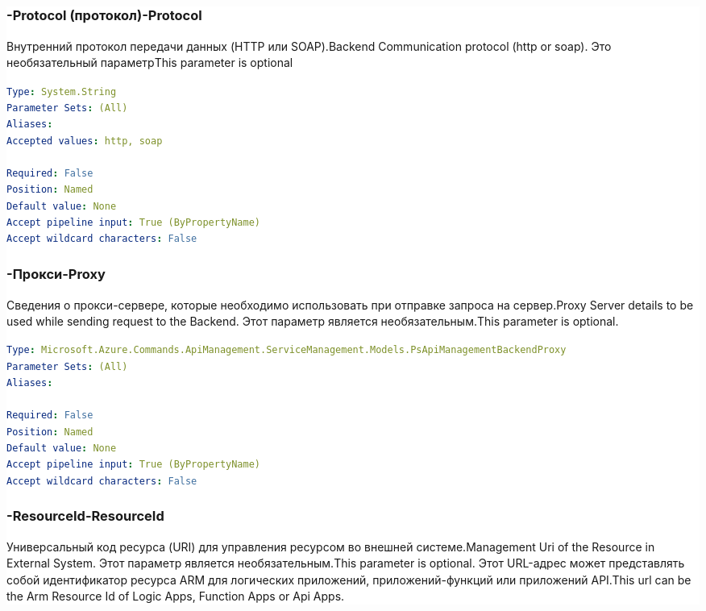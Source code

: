### <span data-ttu-id="2e2bb-131">-Protocol (протокол)</span><span class="sxs-lookup"><span data-stu-id="2e2bb-131">-Protocol</span></span>
<span data-ttu-id="2e2bb-132">Внутренний протокол передачи данных (HTTP или SOAP).</span><span class="sxs-lookup"><span data-stu-id="2e2bb-132">Backend Communication protocol (http or soap).</span></span>
<span data-ttu-id="2e2bb-133">Это необязательный параметр</span><span class="sxs-lookup"><span data-stu-id="2e2bb-133">This parameter is optional</span></span>

```yaml
Type: System.String
Parameter Sets: (All)
Aliases:
Accepted values: http, soap

Required: False
Position: Named
Default value: None
Accept pipeline input: True (ByPropertyName)
Accept wildcard characters: False
```

### <span data-ttu-id="2e2bb-134">-Прокси</span><span class="sxs-lookup"><span data-stu-id="2e2bb-134">-Proxy</span></span>
<span data-ttu-id="2e2bb-135">Сведения о прокси-сервере, которые необходимо использовать при отправке запроса на сервер.</span><span class="sxs-lookup"><span data-stu-id="2e2bb-135">Proxy Server details to be used while sending request to the Backend.</span></span>
<span data-ttu-id="2e2bb-136">Этот параметр является необязательным.</span><span class="sxs-lookup"><span data-stu-id="2e2bb-136">This parameter is optional.</span></span>

```yaml
Type: Microsoft.Azure.Commands.ApiManagement.ServiceManagement.Models.PsApiManagementBackendProxy
Parameter Sets: (All)
Aliases:

Required: False
Position: Named
Default value: None
Accept pipeline input: True (ByPropertyName)
Accept wildcard characters: False
```

### <span data-ttu-id="2e2bb-137">-ResourceId</span><span class="sxs-lookup"><span data-stu-id="2e2bb-137">-ResourceId</span></span>
<span data-ttu-id="2e2bb-138">Универсальный код ресурса (URI) для управления ресурсом во внешней системе.</span><span class="sxs-lookup"><span data-stu-id="2e2bb-138">Management Uri of the Resource in External System.</span></span>
<span data-ttu-id="2e2bb-139">Этот параметр является необязательным.</span><span class="sxs-lookup"><span data-stu-id="2e2bb-139">This parameter is optional.</span></span>
<span data-ttu-id="2e2bb-140">Этот URL-адрес может представлять собой идентификатор ресурса ARM для логических приложений, приложений-функций или приложений API.</span><span class="sxs-lookup"><span data-stu-id="2e2bb-140">This url can be the Arm Resource Id of Logic Apps, Function Apps or Api Apps.</span></span>
